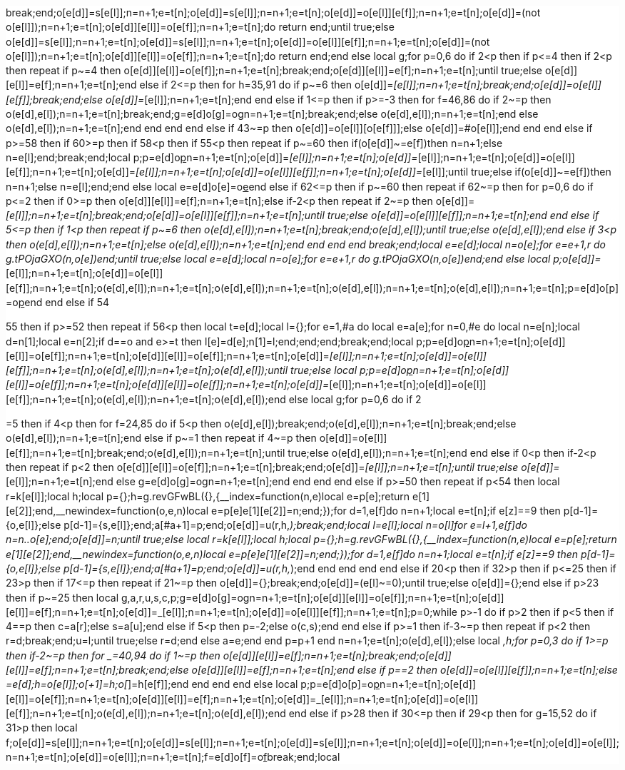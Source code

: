 break;end;o[e[d]]=s[e[l]];n=n+1;e=t[n];o[e[d]]=s[e[l]];n=n+1;e=t[n];o[e[d]]=o[e[l]][e[f]];n=n+1;e=t[n];o[e[d]]=(not o[e[l]]);n=n+1;e=t[n];o[e[d]][e[l]]=o[e[f]];n=n+1;e=t[n];do return end;until true;else o[e[d]]=s[e[l]];n=n+1;e=t[n];o[e[d]]=s[e[l]];n=n+1;e=t[n];o[e[d]]=o[e[l]][e[f]];n=n+1;e=t[n];o[e[d]]=(not o[e[l]]);n=n+1;e=t[n];o[e[d]][e[l]]=o[e[f]];n=n+1;e=t[n];do return end;end else local g;for p=0,6 do if 2<p then if p<=4 then if 2<p then repeat if p~=4 then o[e[d]][e[l]]=o[e[f]];n=n+1;e=t[n];break;end;o[e[d]][e[l]]=e[f];n=n+1;e=t[n];until true;else o[e[d]][e[l]]=e[f];n=n+1;e=t[n];end else if 2<=p then for h=35,91 do if p~=6 then o[e[d]]=_[e[l]];n=n+1;e=t[n];break;end;o[e[d]]=o[e[l]][e[f]];break;end;else o[e[d]]=_[e[l]];n=n+1;e=t[n];end end else if 1<=p then if p>=-3 then for f=46,86 do if 2~=p then o(e[d],e[l]);n=n+1;e=t[n];break;end;g=e[d]o[g]=o[g](h(o,g+1,e[l]))n=n+1;e=t[n];break;end;else o(e[d],e[l]);n=n+1;e=t[n];end else o(e[d],e[l]);n=n+1;e=t[n];end end end end else if 43~=p then o[e[d]]=o[e[l]][o[e[f]]];else o[e[d]]=#o[e[l]];end end end else if p>=58 then if 60>=p then if 58<p then if 55<p then repeat if p~=60 then if(o[e[d]]~=e[f])then n=n+1;else n=e[l];end;break;end;local p;p=e[d]o[p](o[p+1])n=n+1;e=t[n];o[e[d]]=_[e[l]];n=n+1;e=t[n];o[e[d]]=_[e[l]];n=n+1;e=t[n];o[e[d]]=o[e[l]][e[f]];n=n+1;e=t[n];o[e[d]]=_[e[l]];n=n+1;e=t[n];o[e[d]]=o[e[l]][e[f]];n=n+1;e=t[n];o[e[d]]=_[e[l]];until true;else if(o[e[d]]~=e[f])then n=n+1;else n=e[l];end;end else local e=e[d]o[e]=o[e](h(o,e+1,r))end else if 62<=p then if p~=60 then repeat if 62~=p then for p=0,6 do if p<=2 then if 0>=p then o[e[d]][e[l]]=e[f];n=n+1;e=t[n];else if-2<p then repeat if 2~=p then o[e[d]]=_[e[l]];n=n+1;e=t[n];break;end;o[e[d]]=o[e[l]][e[f]];n=n+1;e=t[n];until true;else o[e[d]]=o[e[l]][e[f]];n=n+1;e=t[n];end end else if 5<=p then if 1<p then repeat if p~=6 then o(e[d],e[l]);n=n+1;e=t[n];break;end;o(e[d],e[l]);until true;else o(e[d],e[l]);end else if 3<p then o(e[d],e[l]);n=n+1;e=t[n];else o(e[d],e[l]);n=n+1;e=t[n];end end end end break;end;local e=e[d];local n=o[e];for e=e+1,r do g.tPOjaGXO(n,o[e])end;until true;else local e=e[d];local n=o[e];for e=e+1,r do g.tPOjaGXO(n,o[e])end;end else local p;o[e[d]]=_[e[l]];n=n+1;e=t[n];o[e[d]]=o[e[l]][e[f]];n=n+1;e=t[n];o(e[d],e[l]);n=n+1;e=t[n];o(e[d],e[l]);n=n+1;e=t[n];o(e[d],e[l]);n=n+1;e=t[n];o(e[d],e[l]);n=n+1;e=t[n];p=e[d]o[p]=o[p](h(o,p+1,e[l]))end end else if 54<p then if p>55 then if p>=52 then repeat if 56<p then local t=e[d];local l={};for e=1,#a do local e=a[e];for n=0,#e do local n=e[n];local d=n[1];local e=n[2];if d==o and e>=t then l[e]=d[e];n[1]=l;end;end;end;break;end;local p;p=e[d]o[p](h(o,p+1,e[l]))n=n+1;e=t[n];o[e[d]][e[l]]=o[e[f]];n=n+1;e=t[n];o[e[d]][e[l]]=o[e[f]];n=n+1;e=t[n];o[e[d]]=_[e[l]];n=n+1;e=t[n];o[e[d]]=o[e[l]][e[f]];n=n+1;e=t[n];o(e[d],e[l]);n=n+1;e=t[n];o(e[d],e[l]);until true;else local p;p=e[d]o[p](h(o,p+1,e[l]))n=n+1;e=t[n];o[e[d]][e[l]]=o[e[f]];n=n+1;e=t[n];o[e[d]][e[l]]=o[e[f]];n=n+1;e=t[n];o[e[d]]=_[e[l]];n=n+1;e=t[n];o[e[d]]=o[e[l]][e[f]];n=n+1;e=t[n];o(e[d],e[l]);n=n+1;e=t[n];o(e[d],e[l]);end else local g;for p=0,6 do if 2<p then if p>=5 then if 4<p then for f=24,85 do if 5<p then o(e[d],e[l]);break;end;o(e[d],e[l]);n=n+1;e=t[n];break;end;else o(e[d],e[l]);n=n+1;e=t[n];end else if p~=1 then repeat if 4~=p then o[e[d]]=o[e[l]][e[f]];n=n+1;e=t[n];break;end;o(e[d],e[l]);n=n+1;e=t[n];until true;else o(e[d],e[l]);n=n+1;e=t[n];end end else if 0<p then if-2<p then repeat if p<2 then o[e[d]][e[l]]=o[e[f]];n=n+1;e=t[n];break;end;o[e[d]]=_[e[l]];n=n+1;e=t[n];until true;else o[e[d]]=_[e[l]];n=n+1;e=t[n];end else g=e[d]o[g]=o[g](h(o,g+1,e[l]))n=n+1;e=t[n];end end end end else if p>=50 then repeat if p<54 then local r=k[e[l]];local h;local p={};h=g.revGFwBL({},{__index=function(n,e)local e=p[e];return e[1][e[2]];end,__newindex=function(o,e,n)local e=p[e]e[1][e[2]]=n;end;});for d=1,e[f]do n=n+1;local e=t[n];if e[z]==9 then p[d-1]={o,e[l]};else p[d-1]={s,e[l]};end;a[#a+1]=p;end;o[e[d]]=u(r,h,_);break;end;local l=e[l];local n=o[l]for e=l+1,e[f]do n=n..o[e];end;o[e[d]]=n;until true;else local r=k[e[l]];local h;local p={};h=g.revGFwBL({},{__index=function(n,e)local e=p[e];return e[1][e[2]];end,__newindex=function(o,e,n)local e=p[e]e[1][e[2]]=n;end;});for d=1,e[f]do n=n+1;local e=t[n];if e[z]==9 then p[d-1]={o,e[l]};else p[d-1]={s,e[l]};end;a[#a+1]=p;end;o[e[d]]=u(r,h,_);end end end end end else if 20<p then if 32>p then if p<=25 then if 23>p then if 17<=p then repeat if 21~=p then o[e[d]]={};break;end;o[e[d]]=(e[l]~=0);until true;else o[e[d]]={};end else if p>23 then if p~=25 then local g,a,r,u,s,c,p;g=e[d]o[g]=o[g](h(o,g+1,e[l]))n=n+1;e=t[n];o[e[d]][e[l]]=o[e[f]];n=n+1;e=t[n];o[e[d]][e[l]]=e[f];n=n+1;e=t[n];o[e[d]]=_[e[l]];n=n+1;e=t[n];o[e[d]]=o[e[l]][e[f]];n=n+1;e=t[n];p=0;while p>-1 do if p>2 then if p<5 then if 4==p then c=a[r];else s=a[u];end else if 5<p then p=-2;else o(c,s);end end else if p>=1 then if-3~=p then repeat if p<2 then r=d;break;end;u=l;until true;else r=d;end else a=e;end end p=p+1 end n=n+1;e=t[n];o(e[d],e[l]);else local _,h;for p=0,3 do if 1>=p then if-2~=p then for _=40,94 do if 1~=p then o[e[d]][e[l]]=e[f];n=n+1;e=t[n];break;end;o[e[d]][e[l]]=e[f];n=n+1;e=t[n];break;end;else o[e[d]][e[l]]=e[f];n=n+1;e=t[n];end else if p==2 then o[e[d]]=o[e[l]][e[f]];n=n+1;e=t[n];else _=e[d];h=o[e[l]];o[_+1]=h;o[_]=h[e[f]];end end end end else local p;p=e[d]o[p]=o[p](h(o,p+1,e[l]))n=n+1;e=t[n];o[e[d]][e[l]]=o[e[f]];n=n+1;e=t[n];o[e[d]][e[l]]=e[f];n=n+1;e=t[n];o[e[d]]=_[e[l]];n=n+1;e=t[n];o[e[d]]=o[e[l]][e[f]];n=n+1;e=t[n];o(e[d],e[l]);n=n+1;e=t[n];o(e[d],e[l]);end end else if p>28 then if 30<=p then if 29<p then for g=15,52 do if 31>p then local f;o[e[d]]=s[e[l]];n=n+1;e=t[n];o[e[d]]=s[e[l]];n=n+1;e=t[n];o[e[d]]=s[e[l]];n=n+1;e=t[n];o[e[d]]=o[e[l]];n=n+1;e=t[n];o[e[d]]=o[e[l]];n=n+1;e=t[n];o[e[d]]=o[e[l]];n=n+1;e=t[n];f=e[d]o[f]=o[f](h(o,f+1,e[l]))break;end;local